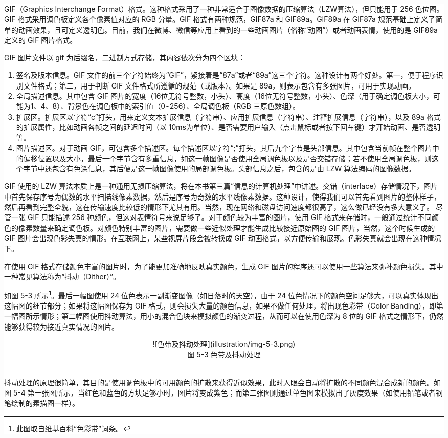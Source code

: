 GIF（Graphics Interchange Format）格式。这种格式采用了一种非常适合于图像数据的压缩算法（LZW算法），但只能用于 256 色位图。GIF 格式采用调色板定义各个像素值对应的 RGB 分量。GIF 格式有两种规范，GIF87a 和 GIF89a。GIF89a 在 GIF87a 规范基础上定义了简单的动画效果，且可定义透明色。目前，我们在微博、微信等应用上看到的一些动画图片（俗称“动图”）或者动画表情，使用的是 GIF89a 定义的 GIF 图片格式。  

GIF 图片文件以 gif 为后缀名，二进制方式存储，其内容依次分为四个区块：  

1) 签名及版本信息。GIF 文件的前三个字符始终为“GIF”，紧接着是“87a”或者“89a”这三个字符。这种设计有两个好处。第一，便于程序识别文件格式；第二，用于判断 GIF 文件格式所遵循的规范（或版本）。如果是 89a，则表示包含有多张图片，可用于实现动画。  
2) 全局描述信息。其中包含 GIF 图片的宽度（16位无符号整数，小头）、高度（16位无符号整数，小头）、色深（用于确定调色板大小，可能为1、4、8）、背景色在调色板中的索引值（0~256）、全局调色板（RGB 三原色数组）。  
3) 扩展区。扩展区以字符“c”打头，用来定义文本扩展信息（字符串）、应用扩展信息（字符串）、注释扩展信息（字符串），以及 89a 格式的扩展属性，比如动画各帧之间的延迟时间（以 10ms为单位）、是否需要用户输入（点击鼠标或者按下回车键）才开始动画、是否透明等。  
4) 图片描述区。对于动画 GIF，可包含多个描述区。每个描述区以字符“;”打头，其后九个字节是头部信息。其中包含当前帧在整个图片中的偏移位置以及大小，最后一个字节含有多重信息，如这一帧图像是否使用全局调色板以及是否交错存储；若不使用全局调色板，则这个字节中还包含有色深信息，其后便是这一帧图像使用的局部调色板。头部信息之后，包含的是由 LZW 算法编码的图像数据。  

GIF 使用的 LZW 算法本质上是一种通用无损压缩算法，将在本书第三篇“信息的计算机处理”中讲述。交错（interlace）存储情况下，图片中首先保存序号为偶数的水平扫描线像素数据，然后是序号为奇数的水平线像素数据。这种设计，使得我们可以首先看到图片的整体样子，然后再看到完整全貌，这在传输速度比较低的情形下尤其有用。当然，现在网络和磁盘访问速度都很高了，这么做已经没有多大意义了。
尽管一张 GIF 只能描述 256 种颜色，但这对表情符号来说足够了。对于颜色较为丰富的图片，使用 GIF 格式来存储时，一般通过统计不同颜色的像素数量来确定调色板。对颜色特别丰富的图片，需要做一些近似处理才能生成比较接近原始图的 GIF 图片，当然，这个时候生成的 GIF 图片会出现色彩失真的情形。在互联网上，某些视屏片段会被转换成 GIF 动画格式，以方便传输和展现。色彩失真就会出现在这种情况下。  

在使用 GIF 格式存储颜色丰富的图片时，为了能更加准确地反映真实颜色，生成 GIF 图片的程序还可以使用一些算法来弥补颜色损失。其中一种常见算法称为“抖动（Dither）”。  

如图 5-3 所示[^2]。最后一幅图使用 24 位色表示一副渐变图像（如日落时的天空），由于 24 位色情况下的颜色空间足够大，可以真实体现出这幅图的细节部分；如果将这幅图保存为 GIF 格式，则会损失大量的颜色信息，如果不做任何处理，将出现色彩带（Color Banding），即第一幅图所示情形；第二幅图使用抖动算法，用小的混合色块来模拟颜色的渐变过程，从而可以在使用色深为 8 位的 GIF 格式之情形下，仍然能够获得较为接近真实情况的图片。  

<div align="center">
  ![色带及抖动处理](illustration/img-5-3.png)<br>
  图 5-3  色带及抖动处理
</div>
<br>

抖动处理的原理很简单，其目的是使用调色板中的可用颜色的扩散来获得近似效果，此时人眼会自动将扩散的不同颜色混合成新的颜色。如图 5-4 第一张图所示，当红色和蓝色的方块足够小时，图片将变成紫色；而第二张图则通过单色图来模拟出了灰度效果（如使用铅笔或者钢笔绘制的素描图一样）。  


[^1]: 在计算机屏幕上显示的图像是否接近真实情况，还和显示屏的显示技术有关，有时同样类型的显示屏，因为电子元器件的漂移，也会带来明显的色差。  
[^2]: 此图取自维基百科“色彩带”词条。  
[^4]: [http://libmng.com/pub/png/libpng.html](http://libmng.com/pub/png/libpng.html)
[^5]: [http://libjpeg.sourceforge.net/](http://libjpeg.sourceforge.net/)
[^6]: [http://www.openjpeg.org/](http://www.openjpeg.org/)
[^7]: 该示例取自维基百科“SVG”词条。
[^8]: 该示例来自于 SVG 1.1 规范描述文档（[http://www.w3.org/TR/SVG11/paths.html#PathDataCurveCommands](http://www.w3.org/TR/SVG11/paths.html#PathDataCurveCommands0）。  
[^9]: 该示例来自于 SVG 1.1 规范描述文档（[http://www.w3.org/TR/SVG11/animate.html#AnimateMotionElement](http://www.w3.org/TR/SVG11/animate.html#AnimateMotionElement)）。略有修改。  
[^10]: 该示例来自于 SVG 1.1 规范描述文档（[http://www.w3.org/TR/SVG11/animate.html#AnimateMotionElement](http://www.w3.org/TR/SVG11/animate.html#AnimateMotionElement)）。略有修改。   
[^11]: 故而麦克风也经常被称作“拾音器”。  
[^12]: 这些开源、无专利的音视频编码技术（包括 FLAC），现在由 Xiph.Org 基金会管理，其官方网站为 [http://xiph.org/](http://xiph.org/) 。  
[^13]: 这里我们忽略了对视频数据进行解码和解压缩的过程所需要花费的时间。  
[^14]: International Electrotechnical Commission，国际电工委员会。  
[^15]: 即 CD-DA（Compact Disc Digital Audio，光盘数字音频）采样率。
[^16]: 即 DAT（Digital Audio Tap，数字音频磁带）采样率。
[^17]: 左右中、两个环绕声道以及一个加重低音声道。  